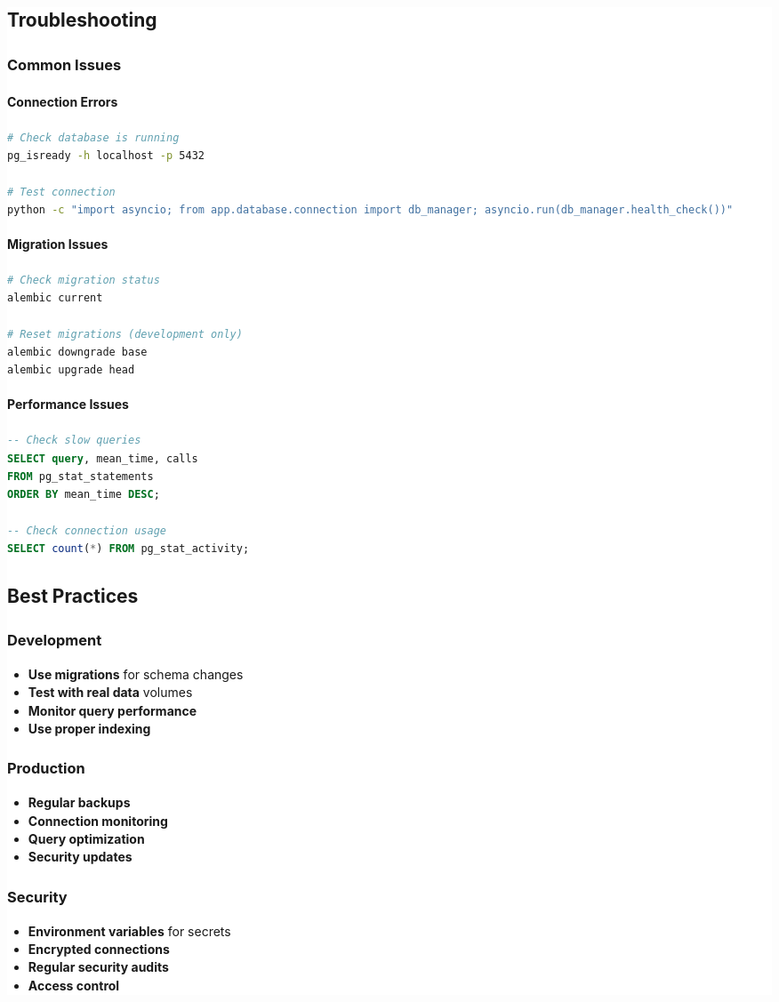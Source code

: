 ## Troubleshooting

### Common Issues

#### Connection Errors
```bash
# Check database is running
pg_isready -h localhost -p 5432

# Test connection
python -c "import asyncio; from app.database.connection import db_manager; asyncio.run(db_manager.health_check())"
```

#### Migration Issues
```bash
# Check migration status
alembic current

# Reset migrations (development only)
alembic downgrade base
alembic upgrade head
```

#### Performance Issues
```sql
-- Check slow queries
SELECT query, mean_time, calls 
FROM pg_stat_statements 
ORDER BY mean_time DESC;

-- Check connection usage
SELECT count(*) FROM pg_stat_activity;
```

## Best Practices

### Development
- **Use migrations** for schema changes
- **Test with real data** volumes
- **Monitor query performance**
- **Use proper indexing**

### Production
- **Regular backups**
- **Connection monitoring**
- **Query optimization**
- **Security updates**

### Security
- **Environment variables** for secrets
- **Encrypted connections**
- **Regular security audits**
- **Access control**